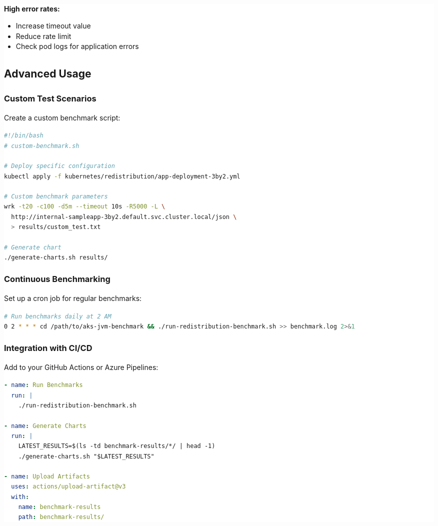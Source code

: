 **High error rates:**
- Increase timeout value
- Reduce rate limit
- Check pod logs for application errors

## Advanced Usage

### Custom Test Scenarios

Create a custom benchmark script:

```bash
#!/bin/bash
# custom-benchmark.sh

# Deploy specific configuration
kubectl apply -f kubernetes/redistribution/app-deployment-3by2.yml

# Custom benchmark parameters
wrk -t20 -c100 -d5m --timeout 10s -R5000 -L \
  http://internal-sampleapp-3by2.default.svc.cluster.local/json \
  > results/custom_test.txt

# Generate chart
./generate-charts.sh results/
```

### Continuous Benchmarking

Set up a cron job for regular benchmarks:

```bash
# Run benchmarks daily at 2 AM
0 2 * * * cd /path/to/aks-jvm-benchmark && ./run-redistribution-benchmark.sh >> benchmark.log 2>&1
```

### Integration with CI/CD

Add to your GitHub Actions or Azure Pipelines:

```yaml
- name: Run Benchmarks
  run: |
    ./run-redistribution-benchmark.sh
    
- name: Generate Charts
  run: |
    LATEST_RESULTS=$(ls -td benchmark-results/*/ | head -1)
    ./generate-charts.sh "$LATEST_RESULTS"
    
- name: Upload Artifacts
  uses: actions/upload-artifact@v3
  with:
    name: benchmark-results
    path: benchmark-results/
```
